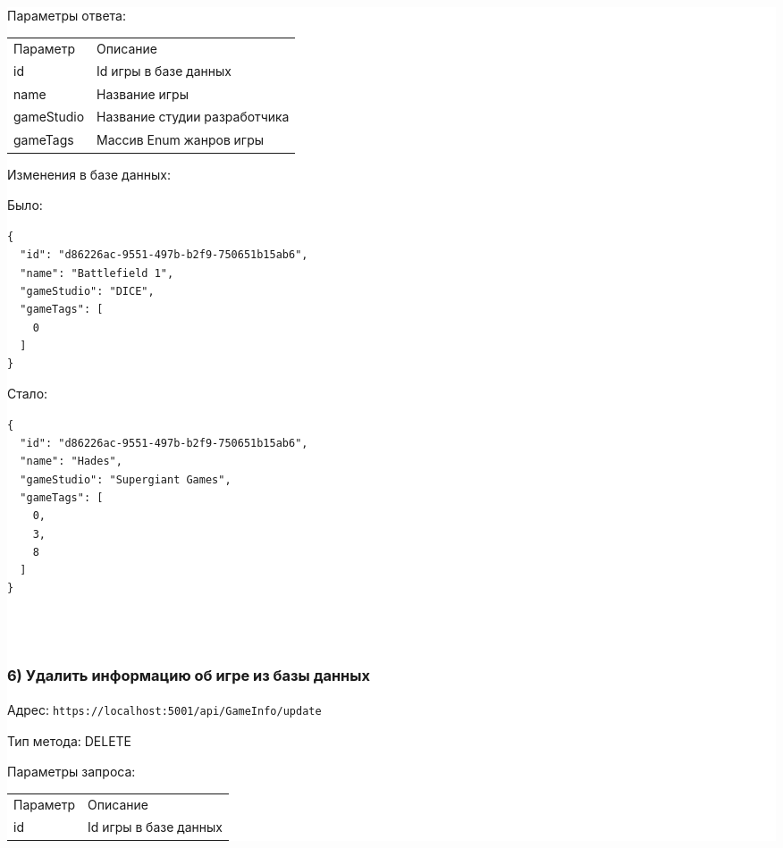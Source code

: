 <table>
    <tr>Параметры ответа:</tr>
    <tr>
        <td>Параметр</td> <td>Описание</td>
    </tr>
    <tr>
        <td>id</td> <td>Id игры в базе данных</td>
    </tr>
    <tr>
        <td>name</td> <td>Название игры</td>
    </tr>
    <tr>
        <td>gameStudio</td> <td>Название студии разработчика</td>
    </tr>
    <tr>
        <td>gameTags</td> <td>Массив Enum жанров игры</td>
    </tr>
</table>

Изменения в базе данных:

Было:

    {
      "id": "d86226ac-9551-497b-b2f9-750651b15ab6",
      "name": "Battlefield 1",
      "gameStudio": "DICE",
      "gameTags": [
        0
      ]
    }

Стало:

    {
      "id": "d86226ac-9551-497b-b2f9-750651b15ab6",
      "name": "Hades",
      "gameStudio": "Supergiant Games",
      "gameTags": [
        0,
        3,
        8
      ]
    }

<br></br>

<h3>6) Удалить информацию об игре из базы данных</h3>

Адрес: <code>https://localhost:5001/api/GameInfo/update</code>


Тип метода: DELETE

<table>
    <tr>Параметры запроса:</tr>
    <tr>
        <td>Параметр</td> <td>Описание</td>
    </tr>
    <tr>
        <td>id</td> <td>Id игры в базе данных</td>
    </tr>
</table>
